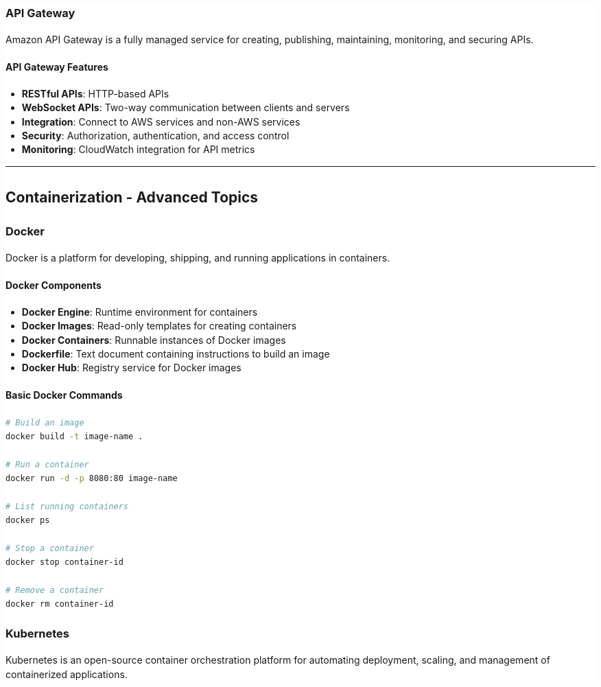 ### API Gateway

Amazon API Gateway is a fully managed service for creating, publishing, maintaining, monitoring, and securing APIs.

#### API Gateway Features

- **RESTful APIs**: HTTP-based APIs
- **WebSocket APIs**: Two-way communication between clients and servers
- **Integration**: Connect to AWS services and non-AWS services
- **Security**: Authorization, authentication, and access control
- **Monitoring**: CloudWatch integration for API metrics

---

## Containerization - Advanced Topics

### Docker

Docker is a platform for developing, shipping, and running applications in containers.

#### Docker Components

- **Docker Engine**: Runtime environment for containers
- **Docker Images**: Read-only templates for creating containers
- **Docker Containers**: Runnable instances of Docker images
- **Dockerfile**: Text document containing instructions to build an image
- **Docker Hub**: Registry service for Docker images

#### Basic Docker Commands

```bash
# Build an image
docker build -t image-name .

# Run a container
docker run -d -p 8080:80 image-name

# List running containers
docker ps

# Stop a container
docker stop container-id

# Remove a container
docker rm container-id
```

### Kubernetes

Kubernetes is an open-source container orchestration platform for automating deployment, scaling, and management of containerized applications.
